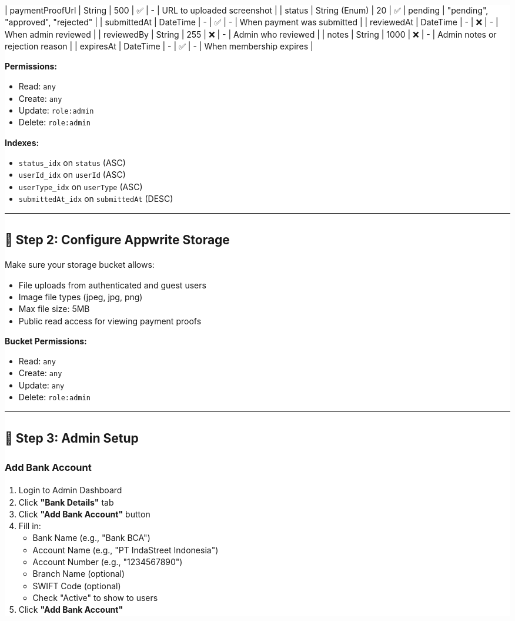 | paymentProofUrl | String | 500 | ✅ | - | URL to uploaded screenshot |
| status | String (Enum) | 20 | ✅ | pending | "pending", "approved", "rejected" |
| submittedAt | DateTime | - | ✅ | - | When payment was submitted |
| reviewedAt | DateTime | - | ❌ | - | When admin reviewed |
| reviewedBy | String | 255 | ❌ | - | Admin who reviewed |
| notes | String | 1000 | ❌ | - | Admin notes or rejection reason |
| expiresAt | DateTime | - | ✅ | - | When membership expires |

**Permissions:**
- Read: `any`
- Create: `any`
- Update: `role:admin`
- Delete: `role:admin`

**Indexes:**
- `status_idx` on `status` (ASC)
- `userId_idx` on `userId` (ASC)
- `userType_idx` on `userType` (ASC)
- `submittedAt_idx` on `submittedAt` (DESC)

---

## 🔧 Step 2: Configure Appwrite Storage

Make sure your storage bucket allows:
- File uploads from authenticated and guest users
- Image file types (jpeg, jpg, png)
- Max file size: 5MB
- Public read access for viewing payment proofs

**Bucket Permissions:**
- Read: `any`
- Create: `any`
- Update: `any`
- Delete: `role:admin`

---

## 🎨 Step 3: Admin Setup

### Add Bank Account

1. Login to Admin Dashboard
2. Click **"Bank Details"** tab
3. Click **"Add Bank Account"** button
4. Fill in:
   - Bank Name (e.g., "Bank BCA")
   - Account Name (e.g., "PT IndaStreet Indonesia")
   - Account Number (e.g., "1234567890")
   - Branch Name (optional)
   - SWIFT Code (optional)
   - Check "Active" to show to users
5. Click **"Add Bank Account"**
